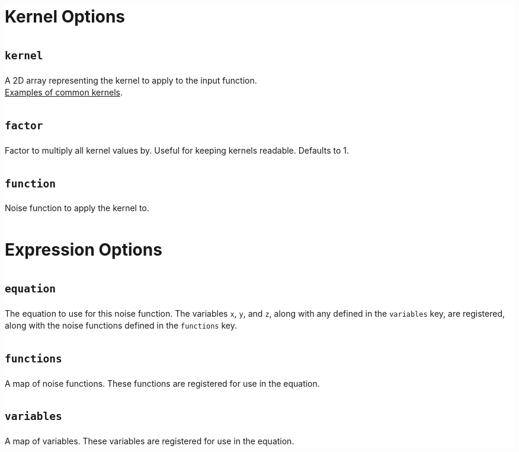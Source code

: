 # Kernel Options

## `kernel`
A 2D array representing the kernel to apply to the input function.   
[Examples of common kernels](https://en.wikipedia.org/wiki/Kernel_(image_processing)#Details).

## `factor`
Factor to multiply all kernel values by. Useful for keeping kernels readable. Defaults to 1.

## `function`
Noise function to apply the kernel to.

# Expression Options

## `equation`
The equation to use for this noise function. The variables `x`, `y`, and `z`, along with
any defined in the `variables` key, are registered, along with the noise functions defined in
the `functions` key.

## `functions`
A map of noise functions. These functions are registered for use in the equation.

## `variables`
A map of variables. These variables are registered for use in the equation.